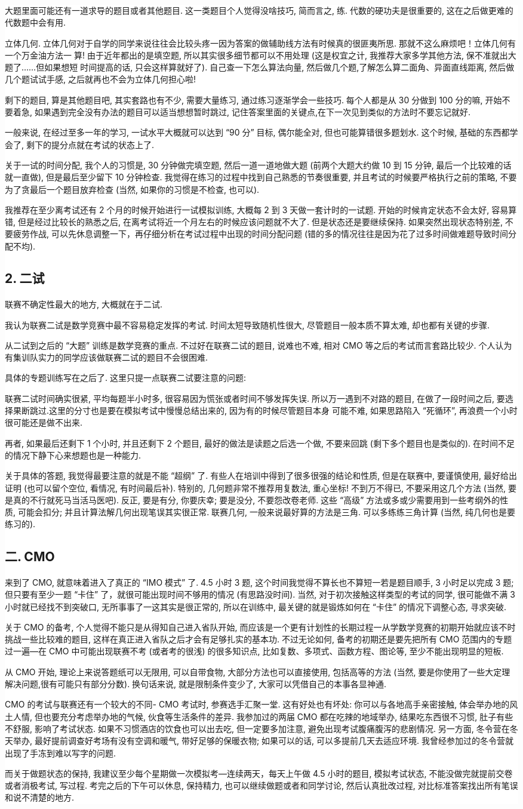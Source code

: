 大题里面可能还有一道求导的题目或者其他题目. 这一类题目个人觉得没啥技巧, 简而言之, 练. 代数的硬功夫是很重要的, 这在之后做更难的代数题中会有用.

立体几何. 立体几何对于自学的同学来说往往会比较头疼一因为答案的做辅助线方法有时候真的很匪夷所思. 那就不这么麻烦吧！立体几何有一个万金油方法一 算! 由于近年都出的是填空题, 所以其实很多细节都可以不用处理 (这是权宜之计, 我推荐大家多学其他方法, 保不准就出大题了……但如果想短
时间提高的话, 只会这样算就好了). 自己查一下怎么算法向量, 然后做几个题,了解怎么算二面角、异面直线距离, 然后做几个题试试手感, 之后就再也不会为立体几何担心啦!

剩下的题目, 算是其他题目吧, 其实套路也有不少, 需要大量练习, 通过练习逐渐学会一些技巧. 每个人都是从 30 分做到 100 分的嘛, 开始不要着急, 如果遇到完全没有办法的题目可以适当想想暂时跳过, 记住答案里面的关键点,在下一次见到类似的方法时不要忘记就好.

一般来说, 在经过至多一年的学习, 一试水平大概就可以达到 “90 分” 目标, 偶尔能全对, 但也可能算错很多题划水. 这个时候, 基础的东西都学会了, 剩下的提分点就在考试的状态上了.

关于一试的时间分配, 我个人的习惯是, 30 分钟做完填空题, 然后一道一道地做大题 (前两个大题大约做 10 到 15 分钟, 最后一个比较难的话就一直做), 但是最后至少留下 10 分钟检查. 我觉得在练习的过程中找到自己熟悉的节奏很重要, 并且考试的时候要严格执行之前的策略, 不要为了贪最后一个题目放弃检查 (当然, 如果你的习惯是不检查, 也可以).

我推荐在至少离考试还有 2 个月的时候开始进行一试模拟训练, 大概每 2 到 3 天做一套计时的一试题. 开始的时候肯定状态不会太好, 容易算错, 但是经过比较长的熟悉之后, 在离考试将近一个月左右的时候应该问题就不大了. 但是状态还是要继续保持. 如果突然出现状态特别差, 不要疲劳作战, 可以先休息调整一下，再仔细分析在考试过程中出现的时间分配问题 (错的多的情况往往是因为花了过多时间做难题导致时间分配不均).

## 2. 二试

联赛不确定性最大的地方, 大概就在于二试.

我认为联赛二试是数学竞赛中最不容易稳定发挥的考试. 时间太短导致随机性很大, 尽管题目一般本质不算太难, 却也都有关键的步骤.

从二试到之后的 “大题” 训练是数学竞赛的重点. 不过好在联赛二试的题目, 说难也不难, 相对 CMO 等之后的考试而言套路比较少. 个人认为有集训队实力的同学应该做联赛二试的题目不会很困难.

具体的专题训练写在之后了. 这里只提一点联赛二试要注意的问题:

联赛二试时间确实很紧, 平均每题半小时多, 很容易因为慌张或者时间不够发挥失误. 所以万一遇到不对路的题目, 在做了一段时间之后, 要选择果断跳过.这里的分寸也是要在模拟考试中慢慢总结出来的, 因为有的时候尽管题目本身
可能不难, 如果思路陷入 “死循环”, 再浪费一个小时很可能还是做不出来.

再者, 如果最后还剩下 1 个小时, 并且还剩下 2 个题目, 最好的做法是读题之后选一个做, 不要来回跳 (剩下多个题目也是类似的). 在时间不足的情况下静下心来想题也是一种能力.

关于具体的答题, 我觉得最要注意的就是不能 “超纲” 了. 有些人在培训中得到了很多很强的结论和性质, 但是在联赛中, 要谨慎使用, 最好给出证明 (也可以留个空位, 看情况, 有时间最后补). 特别的, 几何题非常不推荐用复数法, 重心坐标! 不到万不得已, 不要采用这几个方法 (当然, 要是真的不行就死马当活马医吧). 反正, 要是有分, 你要庆幸; 要是没分, 不要怨改卷老师. 这些 “高级” 方法或多或少需要用到一些考纲外的性质, 可能会扣分; 并且计算法解几何出现笔误其实很正常. 联赛几何, 一般来说最好算的方法是三角. 可以多练练三角计算 (当然, 纯几何也是要练习的).

## 二. $\mathrm{CMO}$

来到了 CMO, 就意味着进入了真正的 “IMO 模式” 了. 4.5 小时 3 题, 这个时间我觉得不算长也不算短一若是题目顺手, 3 小时足以完成 3 题; 但只要有至少一题 “卡住” 了，就很可能出现时间不够用的情况 (有思路没时间). 当然, 对于初次接触这样类型的考试的同学, 很可能做不满 3 小时就已经找不到突破口, 无所事事了一这其实是很正常的, 所以在训练中, 最关键的就是锻炼如何在 “卡住” 的情况下调整心态, 寻求突破.

关于 CMO 的备考, 个人觉得不能只是从得知自己进入省队开始, 而应该是一个更有计划性的长期过程一从学数学竞赛的初期开始就应该不时挑战一些比较难的题目, 这样在真正进入省队之后才会有足够扎实的基本功. 不过无论如何, 备考的初期还是要先把所有 CMO 范围内的专题过一遍—在 CMO 中可能出现联赛不考 (或者考的很浅) 的很多知识点, 比如复数、多项式、函数方程、图论等, 至少不能出现明显的短板.

从 CMO 开始, 理论上来说答题纸可以无限用, 可以自带食物, 大部分方法也可以直接使用, 包括高等的方法 (当然, 要是你使用了一些大定理解决问题,很有可能只有部分分数). 换句话来说, 就是限制条件变少了, 大家可以凭借自己的本事各显神通.

$\mathrm{CMO}$ 的考试与联赛还有一个较大的不同- $\mathrm{CMO}$ 考试时, 参赛选手汇聚一堂. 这有好处也有坏处: 你可以与各地高手亲密接触, 体会举办地的风土人情, 但也要充分考虑举办地的气候, 伙食等生活条件的差异. 我参加过的两届
$\mathrm{CMO}$ 都在吃辣的地域举办, 结果吃东西很不习惯, 肚子有些不舒服, 影响了考试状态. 如果不习惯酒店的饮食也可以出去吃, 但一定要多加注意, 避免出现考试腹痛腹泻的悲剧情况. 另一方面, 冬令营在冬天举办, 最好提前调查好考场有没有空调和暖气, 带好足够的保暖衣物; 如果可以的话, 可以多提前几天去适应环境. 我曾经参加过的冬令营就出现了手冻到难以写字的问题.

而关于做题状态的保持, 我建议至少每个星期做一次模拟考—连续两天，每天上午做 4.5 小时的题目, 模拟考试状态, 不能没做完就提前交卷或者消极考试, 写过程. 考完之后的下午可以休息, 保持精力, 也可以继续做题或者和同学讨论, 然后认真批改过程, 对比标准答案找出所有笔误和说不清楚的地方.
